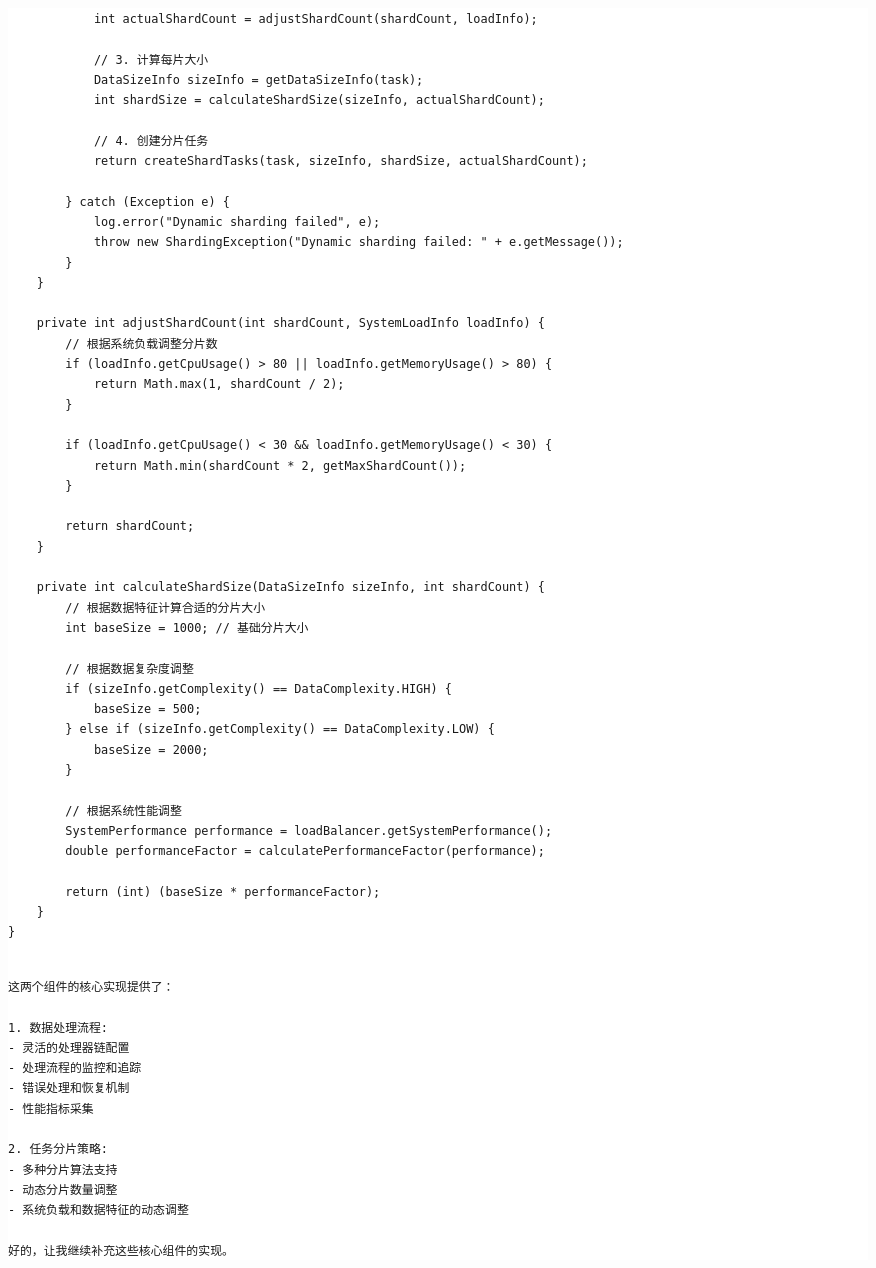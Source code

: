 ```
            int actualShardCount = adjustShardCount(shardCount, loadInfo);
            
            // 3. 计算每片大小
            DataSizeInfo sizeInfo = getDataSizeInfo(task);
            int shardSize = calculateShardSize(sizeInfo, actualShardCount);
            
            // 4. 创建分片任务
            return createShardTasks(task, sizeInfo, shardSize, actualShardCount);
            
        } catch (Exception e) {
            log.error("Dynamic sharding failed", e);
            throw new ShardingException("Dynamic sharding failed: " + e.getMessage());
        }
    }

    private int adjustShardCount(int shardCount, SystemLoadInfo loadInfo) {
        // 根据系统负载调整分片数
        if (loadInfo.getCpuUsage() > 80 || loadInfo.getMemoryUsage() > 80) {
            return Math.max(1, shardCount / 2);
        }
        
        if (loadInfo.getCpuUsage() < 30 && loadInfo.getMemoryUsage() < 30) {
            return Math.min(shardCount * 2, getMaxShardCount());
        }
        
        return shardCount;
    }

    private int calculateShardSize(DataSizeInfo sizeInfo, int shardCount) {
        // 根据数据特征计算合适的分片大小
        int baseSize = 1000; // 基础分片大小
        
        // 根据数据复杂度调整
        if (sizeInfo.getComplexity() == DataComplexity.HIGH) {
            baseSize = 500;
        } else if (sizeInfo.getComplexity() == DataComplexity.LOW) {
            baseSize = 2000;
        }
        
        // 根据系统性能调整
        SystemPerformance performance = loadBalancer.getSystemPerformance();
        double performanceFactor = calculatePerformanceFactor(performance);
        
        return (int) (baseSize * performanceFactor);
    }
}
```

```

这两个组件的核心实现提供了：

1. 数据处理流程:
- 灵活的处理器链配置
- 处理流程的监控和追踪
- 错误处理和恢复机制
- 性能指标采集

2. 任务分片策略:
- 多种分片算法支持
- 动态分片数量调整
- 系统负载和数据特征的动态调整

好的，让我继续补充这些核心组件的实现。
```